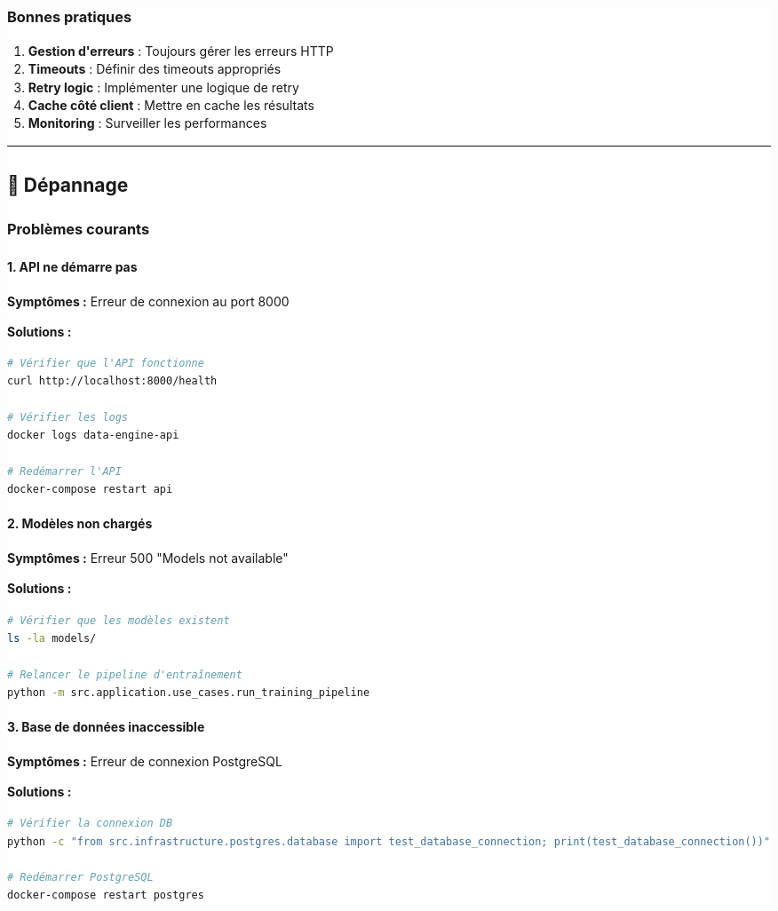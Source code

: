 ### Bonnes pratiques

1. **Gestion d'erreurs** : Toujours gérer les erreurs HTTP
2. **Timeouts** : Définir des timeouts appropriés
3. **Retry logic** : Implémenter une logique de retry
4. **Cache côté client** : Mettre en cache les résultats
5. **Monitoring** : Surveiller les performances

---

## 🔧 Dépannage

### Problèmes courants

#### 1. API ne démarre pas

**Symptômes :** Erreur de connexion au port 8000

**Solutions :**
```bash
# Vérifier que l'API fonctionne
curl http://localhost:8000/health

# Vérifier les logs
docker logs data-engine-api

# Redémarrer l'API
docker-compose restart api
```

#### 2. Modèles non chargés

**Symptômes :** Erreur 500 "Models not available"

**Solutions :**
```bash
# Vérifier que les modèles existent
ls -la models/

# Relancer le pipeline d'entraînement
python -m src.application.use_cases.run_training_pipeline
```

#### 3. Base de données inaccessible

**Symptômes :** Erreur de connexion PostgreSQL

**Solutions :**
```bash
# Vérifier la connexion DB
python -c "from src.infrastructure.postgres.database import test_database_connection; print(test_database_connection())"

# Redémarrer PostgreSQL
docker-compose restart postgres
```
